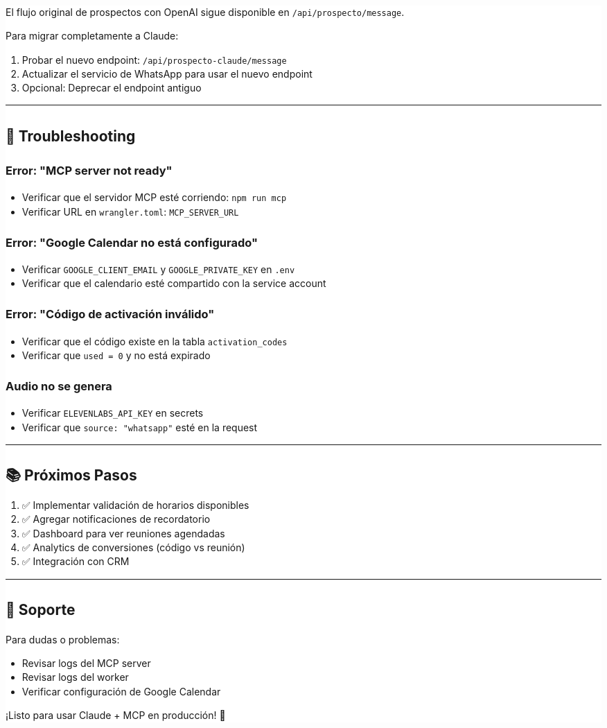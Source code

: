 El flujo original de prospectos con OpenAI sigue disponible en `/api/prospecto/message`.

Para migrar completamente a Claude:

1. Probar el nuevo endpoint: `/api/prospecto-claude/message`
2. Actualizar el servicio de WhatsApp para usar el nuevo endpoint
3. Opcional: Deprecar el endpoint antiguo

---

## 🐛 Troubleshooting

### Error: "MCP server not ready"
- Verificar que el servidor MCP esté corriendo: `npm run mcp`
- Verificar URL en `wrangler.toml`: `MCP_SERVER_URL`

### Error: "Google Calendar no está configurado"
- Verificar `GOOGLE_CLIENT_EMAIL` y `GOOGLE_PRIVATE_KEY` en `.env`
- Verificar que el calendario esté compartido con la service account

### Error: "Código de activación inválido"
- Verificar que el código existe en la tabla `activation_codes`
- Verificar que `used = 0` y no está expirado

### Audio no se genera
- Verificar `ELEVENLABS_API_KEY` en secrets
- Verificar que `source: "whatsapp"` esté en la request

---

## 📚 Próximos Pasos

1. ✅ Implementar validación de horarios disponibles
2. ✅ Agregar notificaciones de recordatorio
3. ✅ Dashboard para ver reuniones agendadas
4. ✅ Analytics de conversiones (código vs reunión)
5. ✅ Integración con CRM

---

## 🤝 Soporte

Para dudas o problemas:
- Revisar logs del MCP server
- Revisar logs del worker
- Verificar configuración de Google Calendar

¡Listo para usar Claude + MCP en producción! 🚀

